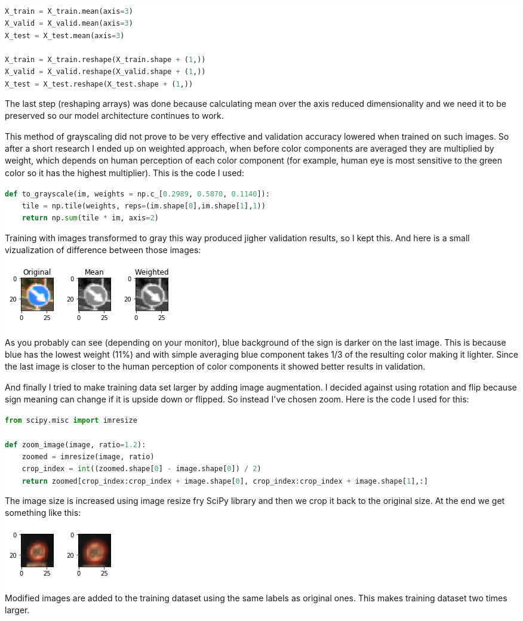 ```python
X_train = X_train.mean(axis=3)
X_valid = X_valid.mean(axis=3)
X_test = X_test.mean(axis=3)

X_train = X_train.reshape(X_train.shape + (1,))
X_valid = X_valid.reshape(X_valid.shape + (1,))
X_test = X_test.reshape(X_test.shape + (1,))
```

The last step (reshaping arrays) was done because calculating mean over the axis reduced dimensionality and we need it to be preserved so our model architecture continues to work.

This method of grayscaling did not prove to be very effective and validation accuracy lowered when trained on such images. So after a short research I ended up on weighted approach, when before color components are averaged they are multiplied by weight, which depends on human perception of each color component (for example, human eye is most sensitive to the green color so it has the highest multiplier). This is the code I used:

```python
def to_grayscale(im, weights = np.c_[0.2989, 0.5870, 0.1140]):
    tile = np.tile(weights, reps=(im.shape[0],im.shape[1],1))
    return np.sum(tile * im, axis=2)
```

Training with images transformed to gray this way produced jigher validation results, so I kept this. And here is a small vizualization of difference between those images:

![Gray image source][gray_source] ![Gray image mean][gray_mean] ![Gray image weighted][gray_weighted]

As you probably can see (depending on your monitor), blue background of the sign is darker on the last image. This is because blue has the lowest weight (11%) and with simple averaging blue component takes 1/3 of the resulting color making it lighter. Since the last image is closer to the human perception of color components it showed better results in validation.

And finally I tried to make training data set larger by adding image augmentation. I decided against using rotation and flip because sign meaning can change if it is upside down or flipped. So instead I've chosen zoom. Here is the code I used for this:

```python
from scipy.misc import imresize

def zoom_image(image, ratio=1.2):
    zoomed = imresize(image, ratio)
    crop_index = int((zoomed.shape[0] - image.shape[0]) / 2)
    return zoomed[crop_index:crop_index + image.shape[0], crop_index:crop_index + image.shape[1],:]
```

The image size is increased using image resize fry SciPy library and then we crop it back to the original size. At the end we get something like this:

![Zoom before][zoom_before] ![Zoom after][zoom_after]

Modified images are added to the training dataset using the same labels as original ones. This makes training dataset two times larger.


[//]: # (Image References)
[train1]: ./images/train_1.png "Train Image 1"
[train2]: ./images/train_2.png "Train Image 2"
[train3]: ./images/train_3.png "Train Image 3"
[train4]: ./images/train_4.png "Train Image 4"
[train5]: ./images/train_5.png "Train Image 5"
[hist_train]: ./images/hist_train.png "Training set histogram"
[hist_valid]: ./images/hist_valid.png "Validation set histogram"
[hist_test]: ./images/hist_test.png "Testing set histogram"
[gray_source]: ./images/gray_original.png "Before grayscale"
[gray_mean]: ./images/gray_mean.png "Mean grayscale"
[gray_weighted]: ./images/gray_weighted.png "Weighted grayscale"
[zoom_before]: ./images/zoom_before.png "Zoom before"
[zoom_after]: ./images/zoom_after.png "Zoom after"
[new_01]: ./images/sign_01.jpg
[new_02]: ./images/sign_02.jpg
[new_03]: ./images/sign_03.jpg
[new_04]: ./images/sign_04.jpg
[new_05]: ./images/sign_05.jpg
[new_06]: ./images/sign_06.jpg
[new_07]: ./images/sign_07.jpg
[new_08]: ./images/sign_08.jpg
[new_09]: ./images/sign_09.jpg
[new_10]: ./images/sign_10.jpg
[new_11]: ./images/sign_11.jpg
[new_12]: ./images/sign_12.jpg
[worst_precision]: ./images/worst_precision.png
[worst_recall]: ./images/worst_recall.png
[70km_results]: ./images/70km_results.png
[conv1_visual]: ./images/conv1_visual.png